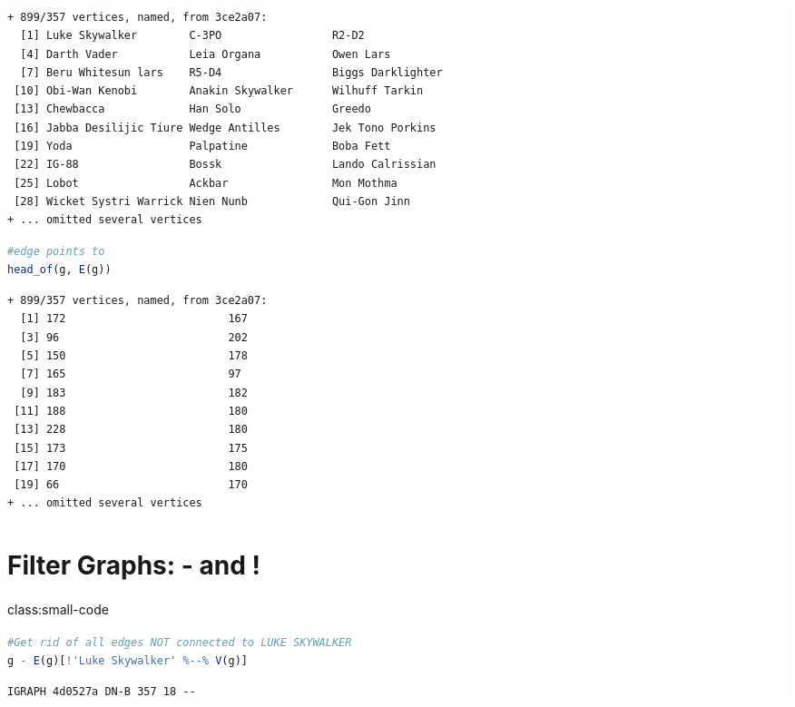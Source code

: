 ```
+ 899/357 vertices, named, from 3ce2a07:
  [1] Luke Skywalker        C-3PO                 R2-D2                
  [4] Darth Vader           Leia Organa           Owen Lars            
  [7] Beru Whitesun lars    R5-D4                 Biggs Darklighter    
 [10] Obi-Wan Kenobi        Anakin Skywalker      Wilhuff Tarkin       
 [13] Chewbacca             Han Solo              Greedo               
 [16] Jabba Desilijic Tiure Wedge Antilles        Jek Tono Porkins     
 [19] Yoda                  Palpatine             Boba Fett            
 [22] IG-88                 Bossk                 Lando Calrissian     
 [25] Lobot                 Ackbar                Mon Mothma           
 [28] Wicket Systri Warrick Nien Nunb             Qui-Gon Jinn         
+ ... omitted several vertices
```

```r
#edge points to
head_of(g, E(g))
```

```
+ 899/357 vertices, named, from 3ce2a07:
  [1] 172                         167                        
  [3] 96                          202                        
  [5] 150                         178                        
  [7] 165                         97                         
  [9] 183                         182                        
 [11] 188                         180                        
 [13] 228                         180                        
 [15] 173                         175                        
 [17] 170                         180                        
 [19] 66                          170                        
+ ... omitted several vertices
```

Filter Graphs: - and !
======
class:small-code

```r
#Get rid of all edges NOT connected to LUKE SKYWALKER
g - E(g)[!'Luke Skywalker' %--% V(g)]
```

```
IGRAPH 4d0527a DN-B 357 18 -- 
